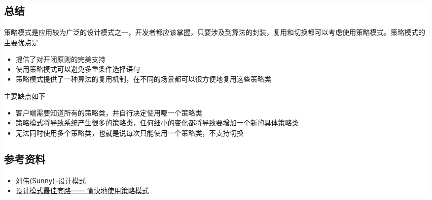## 总结
策略模式是应用较为广泛的设计模式之一，开发者都应该掌握，只要涉及到算法的封装，复用和切换都可以考虑使用策略模式。策略模式的主要优点是
- 提供了对开闭原则的完美支持
- 使用策略模式可以避免多重条件选择语句
- 策略模式提供了一种算法的复用机制，在不同的场景都可以很方便地复用这些策略类

主要缺点如下
- 客户端需要知道所有的策略类，并自行决定使用哪一个策略类
- 策略模式将导致系统产生很多的策略类，任何细小的变化都将导致要增加一个新的具体策略类
- 无法同时使用多个策略类，也就是说每次只能使用一个策略类，不支持切换

## 参考资料
* [刘伟(Sunny)-设计模式](https://gof.quanke.name)
* [设计模式最佳套路—— 愉快地使用策略模式](https://mp.weixin.qq.com/s/VA1_dEBpWN33WorJ3jhTqw)
